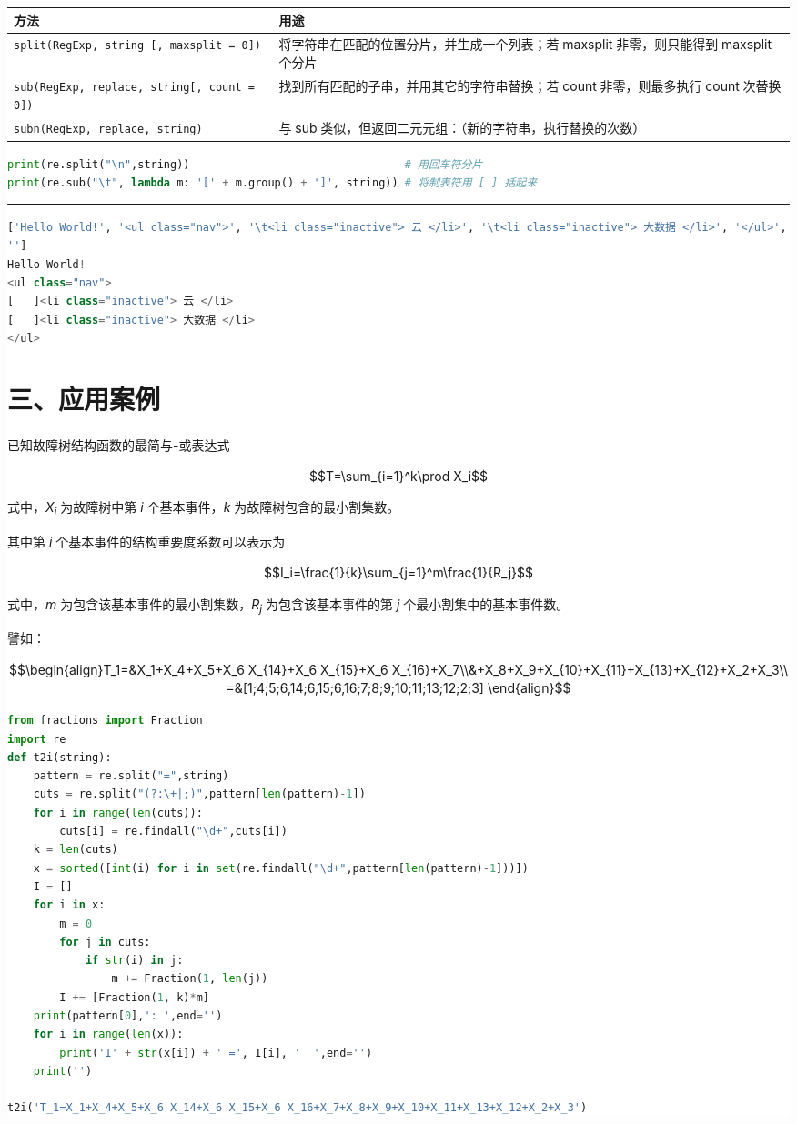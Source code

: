 |方法|用途|
|:--|:--|
|`split(RegExp, string [, maxsplit = 0])`| 将字符串在匹配的位置分片，并生成一个列表；若 maxsplit 非零，则只能得到 maxsplit 个分片 | 
|`sub(RegExp, replace, string[, count = 0])` |找到所有匹配的子串，并用其它的字符串替换；若 count 非零，则最多执行 count 次替换  |
|`subn(RegExp, replace, string)` | 与 sub 类似，但返回二元元组：（新的字符串，执行替换的次数）|

```python
print(re.split("\n",string))                                 # 用回车符分片
print(re.sub("\t", lambda m: '[' + m.group() + ']', string)) # 将制表符用 [ ] 括起来
```
---

```python
['Hello World!', '<ul class="nav">', '\t<li class="inactive"> 云 </li>', '\t<li class="inactive"> 大数据 </li>', '</ul>', '']
Hello World!
<ul class="nav">
[	]<li class="inactive"> 云 </li>
[	]<li class="inactive"> 大数据 </li>
</ul>
```

# 三、应用案例

已知故障树结构函数的最简与-或表达式

$$T=\sum_{i=1}^k\prod X_i$$

式中，$X_i$ 为故障树中第 $i$ 个基本事件，$k$ 为故障树包含的最小割集数。

其中第 $i$ 个基本事件的结构重要度系数可以表示为

$$I_i=\frac{1}{k}\sum_{j=1}^m\frac{1}{R_j}$$

式中，$m$ 为包含该基本事件的最小割集数，$R_j$ 为包含该基本事件的第 $j$ 个最小割集中的基本事件数。

譬如：

$$\begin{align}T_1=&X_1+X_4+X_5+X_6 X_{14}+X_6 X_{15}+X_6 X_{16}+X_7\\&+X_8+X_9+X_{10}+X_{11}+X_{13}+X_{12}+X_2+X_3\\
=&[1;4;5;6,14;6,15;6,16;7;8;9;10;11;13;12;2;3]
\end{align}$$

```py
from fractions import Fraction
import re
def t2i(string):
	pattern = re.split("=",string)
	cuts = re.split("(?:\+|;)",pattern[len(pattern)-1])
	for i in range(len(cuts)):
		cuts[i] = re.findall("\d+",cuts[i])
	k = len(cuts)
	x = sorted([int(i) for i in set(re.findall("\d+",pattern[len(pattern)-1]))])
	I = []
	for i in x:
		m = 0
		for j in cuts:
			if str(i) in j:
				m += Fraction(1, len(j))
		I += [Fraction(1, k)*m]
	print(pattern[0],': ',end='')
	for i in range(len(x)):
		print('I' + str(x[i]) + ' =', I[i], '  ',end='')
	print('')

t2i('T_1=X_1+X_4+X_5+X_6 X_14+X_6 X_15+X_6 X_16+X_7+X_8+X_9+X_10+X_11+X_13+X_12+X_2+X_3')
```